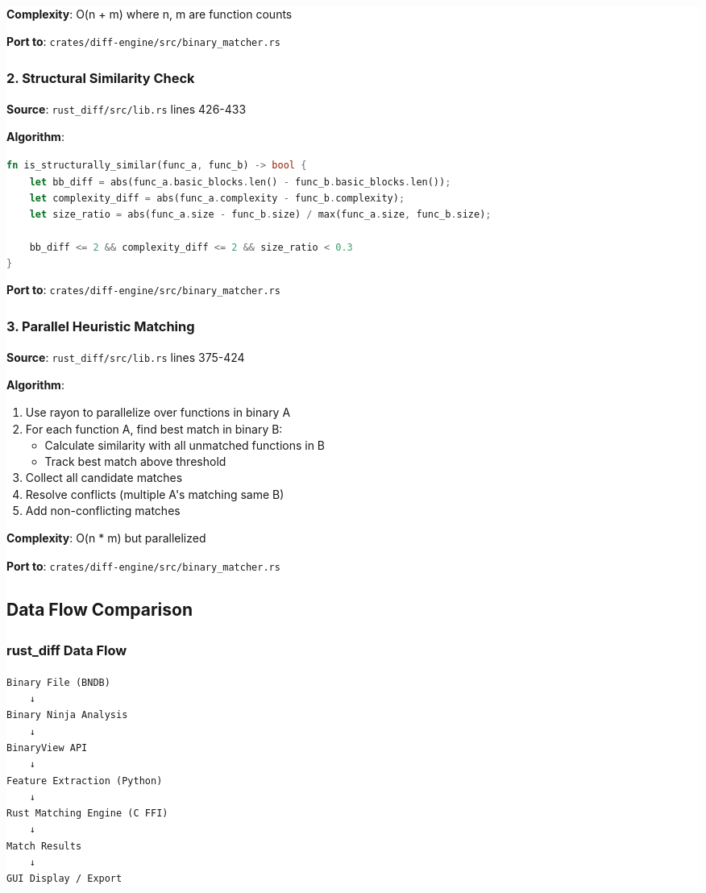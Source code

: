 **Complexity**: O(n + m) where n, m are function counts

**Port to**: `crates/diff-engine/src/binary_matcher.rs`

### 2. Structural Similarity Check

**Source**: `rust_diff/src/lib.rs` lines 426-433

**Algorithm**:
```rust
fn is_structurally_similar(func_a, func_b) -> bool {
    let bb_diff = abs(func_a.basic_blocks.len() - func_b.basic_blocks.len());
    let complexity_diff = abs(func_a.complexity - func_b.complexity);
    let size_ratio = abs(func_a.size - func_b.size) / max(func_a.size, func_b.size);
    
    bb_diff <= 2 && complexity_diff <= 2 && size_ratio < 0.3
}
```

**Port to**: `crates/diff-engine/src/binary_matcher.rs`

### 3. Parallel Heuristic Matching

**Source**: `rust_diff/src/lib.rs` lines 375-424

**Algorithm**:
1. Use rayon to parallelize over functions in binary A
2. For each function A, find best match in binary B:
   - Calculate similarity with all unmatched functions in B
   - Track best match above threshold
3. Collect all candidate matches
4. Resolve conflicts (multiple A's matching same B)
5. Add non-conflicting matches

**Complexity**: O(n * m) but parallelized

**Port to**: `crates/diff-engine/src/binary_matcher.rs`

## Data Flow Comparison

### rust_diff Data Flow
```
Binary File (BNDB)
    ↓
Binary Ninja Analysis
    ↓
BinaryView API
    ↓
Feature Extraction (Python)
    ↓
Rust Matching Engine (C FFI)
    ↓
Match Results
    ↓
GUI Display / Export
```
